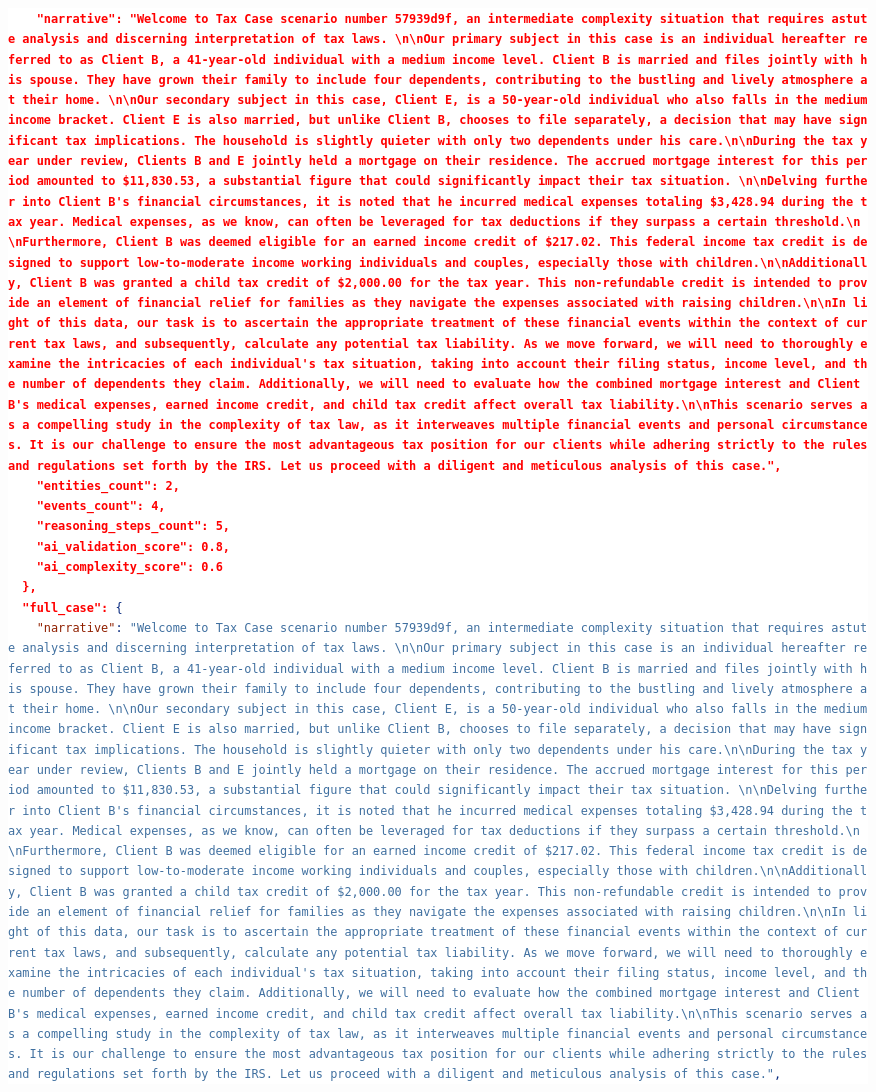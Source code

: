 ```json
    "narrative": "Welcome to Tax Case scenario number 57939d9f, an intermediate complexity situation that requires astute analysis and discerning interpretation of tax laws. \n\nOur primary subject in this case is an individual hereafter referred to as Client B, a 41-year-old individual with a medium income level. Client B is married and files jointly with his spouse. They have grown their family to include four dependents, contributing to the bustling and lively atmosphere at their home. \n\nOur secondary subject in this case, Client E, is a 50-year-old individual who also falls in the medium income bracket. Client E is also married, but unlike Client B, chooses to file separately, a decision that may have significant tax implications. The household is slightly quieter with only two dependents under his care.\n\nDuring the tax year under review, Clients B and E jointly held a mortgage on their residence. The accrued mortgage interest for this period amounted to $11,830.53, a substantial figure that could significantly impact their tax situation. \n\nDelving further into Client B's financial circumstances, it is noted that he incurred medical expenses totaling $3,428.94 during the tax year. Medical expenses, as we know, can often be leveraged for tax deductions if they surpass a certain threshold.\n\nFurthermore, Client B was deemed eligible for an earned income credit of $217.02. This federal income tax credit is designed to support low-to-moderate income working individuals and couples, especially those with children.\n\nAdditionally, Client B was granted a child tax credit of $2,000.00 for the tax year. This non-refundable credit is intended to provide an element of financial relief for families as they navigate the expenses associated with raising children.\n\nIn light of this data, our task is to ascertain the appropriate treatment of these financial events within the context of current tax laws, and subsequently, calculate any potential tax liability. As we move forward, we will need to thoroughly examine the intricacies of each individual's tax situation, taking into account their filing status, income level, and the number of dependents they claim. Additionally, we will need to evaluate how the combined mortgage interest and Client B's medical expenses, earned income credit, and child tax credit affect overall tax liability.\n\nThis scenario serves as a compelling study in the complexity of tax law, as it interweaves multiple financial events and personal circumstances. It is our challenge to ensure the most advantageous tax position for our clients while adhering strictly to the rules and regulations set forth by the IRS. Let us proceed with a diligent and meticulous analysis of this case.",
    "entities_count": 2,
    "events_count": 4,
    "reasoning_steps_count": 5,
    "ai_validation_score": 0.8,
    "ai_complexity_score": 0.6
  },
  "full_case": {
    "narrative": "Welcome to Tax Case scenario number 57939d9f, an intermediate complexity situation that requires astute analysis and discerning interpretation of tax laws. \n\nOur primary subject in this case is an individual hereafter referred to as Client B, a 41-year-old individual with a medium income level. Client B is married and files jointly with his spouse. They have grown their family to include four dependents, contributing to the bustling and lively atmosphere at their home. \n\nOur secondary subject in this case, Client E, is a 50-year-old individual who also falls in the medium income bracket. Client E is also married, but unlike Client B, chooses to file separately, a decision that may have significant tax implications. The household is slightly quieter with only two dependents under his care.\n\nDuring the tax year under review, Clients B and E jointly held a mortgage on their residence. The accrued mortgage interest for this period amounted to $11,830.53, a substantial figure that could significantly impact their tax situation. \n\nDelving further into Client B's financial circumstances, it is noted that he incurred medical expenses totaling $3,428.94 during the tax year. Medical expenses, as we know, can often be leveraged for tax deductions if they surpass a certain threshold.\n\nFurthermore, Client B was deemed eligible for an earned income credit of $217.02. This federal income tax credit is designed to support low-to-moderate income working individuals and couples, especially those with children.\n\nAdditionally, Client B was granted a child tax credit of $2,000.00 for the tax year. This non-refundable credit is intended to provide an element of financial relief for families as they navigate the expenses associated with raising children.\n\nIn light of this data, our task is to ascertain the appropriate treatment of these financial events within the context of current tax laws, and subsequently, calculate any potential tax liability. As we move forward, we will need to thoroughly examine the intricacies of each individual's tax situation, taking into account their filing status, income level, and the number of dependents they claim. Additionally, we will need to evaluate how the combined mortgage interest and Client B's medical expenses, earned income credit, and child tax credit affect overall tax liability.\n\nThis scenario serves as a compelling study in the complexity of tax law, as it interweaves multiple financial events and personal circumstances. It is our challenge to ensure the most advantageous tax position for our clients while adhering strictly to the rules and regulations set forth by the IRS. Let us proceed with a diligent and meticulous analysis of this case.",
```